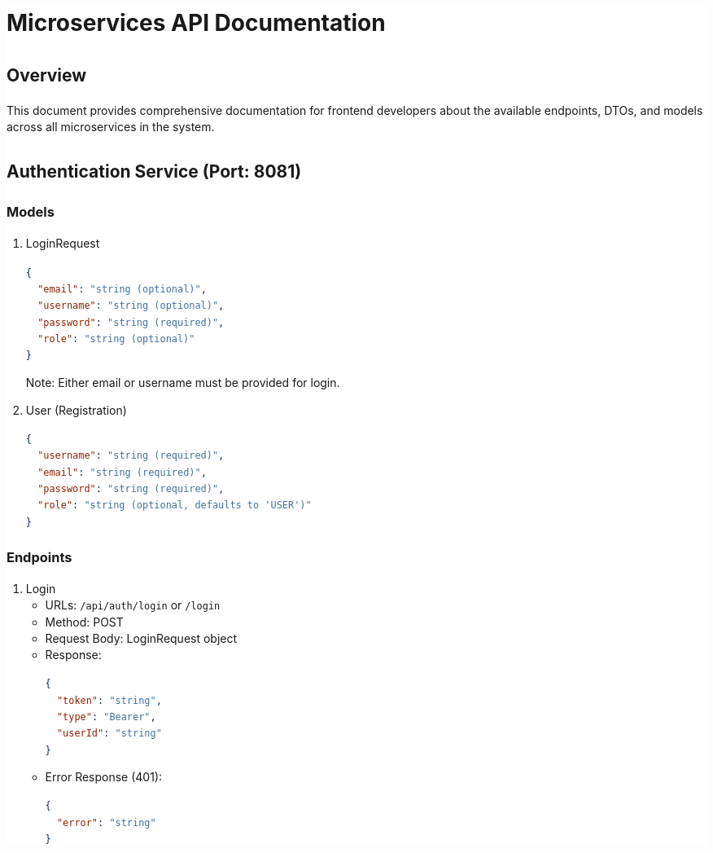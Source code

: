 # Microservices API Documentation

## Overview
This document provides comprehensive documentation for frontend developers about the available endpoints, DTOs, and models across all microservices in the system.

## Authentication Service (Port: 8081)
### Models
1. LoginRequest
   ```json
   {
     "email": "string (optional)",
     "username": "string (optional)",
     "password": "string (required)",
     "role": "string (optional)"
   }
   ```
   Note: Either email or username must be provided for login.

2. User (Registration)
   ```json
   {
     "username": "string (required)",
     "email": "string (required)",
     "password": "string (required)",
     "role": "string (optional, defaults to 'USER')"
   }
   ```

### Endpoints
1. Login
   - URLs: `/api/auth/login` or `/login`
   - Method: POST
   - Request Body: LoginRequest object
   - Response:
     ```json
     {
       "token": "string",
       "type": "Bearer",
       "userId": "string"
     }
     ```
   - Error Response (401):
     ```json
     {
       "error": "string"
     }
     ```
